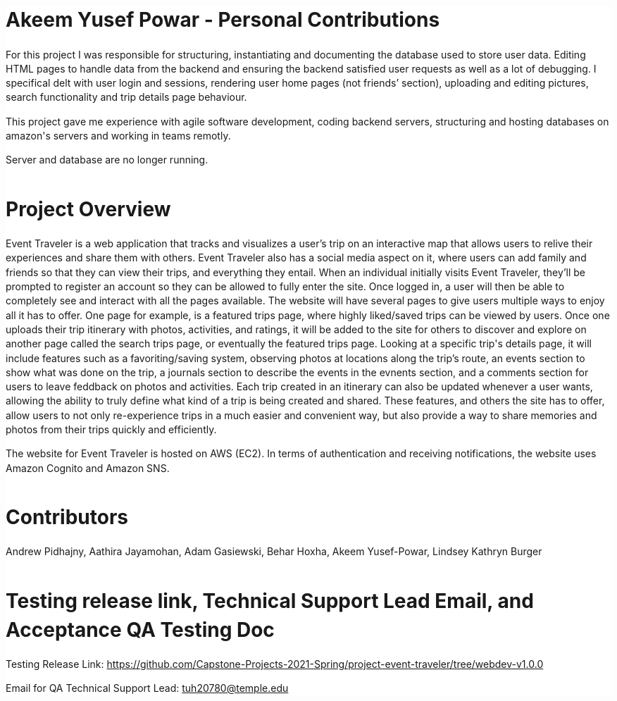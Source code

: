 # Akeem Yusef Powar - Personal Contributions 
For this project I was responsible for structuring, instantiating and documenting the database used to store user data. Editing HTML pages to handle data from the backend and ensuring the backend satisfied user requests as well as a lot of debugging. I specifical delt with user login and sessions, rendering user home pages (not friends’ section), uploading and editing pictures, search functionality and trip details page behaviour.    

This project gave me experience with agile software development, coding backend servers, structuring and hosting databases on amazon's servers and working in teams remotly. 

Server and database are no longer running.

# Project Overview
Event Traveler is a web application that tracks and visualizes a user’s trip on an interactive map that allows users to relive their experiences and share them with others. Event Traveler also has a social media aspect on it, where users can add family and friends so that they can view their trips, and everything they entail. When an individual initially visits Event Traveler, they’ll be prompted to register an account so they can be allowed to fully enter the site. Once logged in, a user will then be able to completely see and interact with all the pages available. The website will have several pages to give users multiple ways to enjoy all it has to offer. One page for example, is a featured trips page, where highly liked/saved trips can be viewed by users. Once one uploads their trip itinerary with photos, activities, and ratings, it will be added to the site for others to discover and explore on another page called the search trips page, or eventually the featured trips page. Looking at a specific trip's details page, it will include features such as a favoriting/saving system, observing photos at locations along the trip’s route, an events section to show what was done on the trip, a journals section to describe the events in the evnents section, and a comments section for users to leave feddback on photos and activities. Each trip created in an itinerary can also be updated whenever a user wants, allowing the ability to truly define what kind of a trip is being created and shared. These features, and others the site has to offer, allow users to not only re-experience trips in a much easier and convenient way, but also provide a way to share memories and photos from their trips quickly and efficiently. 

The website for Event Traveler is hosted on AWS (EC2). In terms of authentication and receiving notifications, the website uses Amazon Cognito and Amazon SNS. 

# Contributors
Andrew Pidhajny, Aathira Jayamohan, Adam Gasiewski, Behar Hoxha, Akeem Yusef-Powar, Lindsey Kathryn Burger


# Testing release link, Technical Support Lead Email, and Acceptance QA Testing Doc

Testing Release Link:
https://github.com/Capstone-Projects-2021-Spring/project-event-traveler/tree/webdev-v1.0.0

Email for QA Technical Support Lead: 
tuh20780@temple.edu
